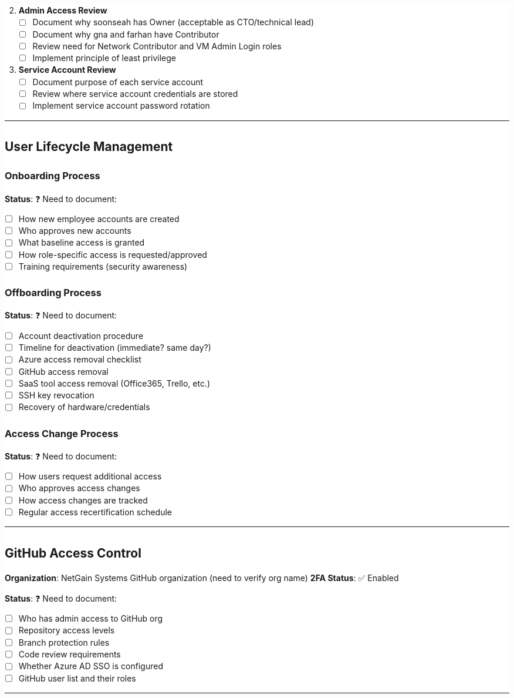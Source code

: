 2. **Admin Access Review**
   - [ ] Document why soonseah has Owner (acceptable as CTO/technical lead)
   - [ ] Document why gna and farhan have Contributor
   - [ ] Review need for Network Contributor and VM Admin Login roles
   - [ ] Implement principle of least privilege

3. **Service Account Review**
   - [ ] Document purpose of each service account
   - [ ] Review where service account credentials are stored
   - [ ] Implement service account password rotation

---

## User Lifecycle Management

### Onboarding Process
**Status**: ❓ Need to document:
- [ ] How new employee accounts are created
- [ ] Who approves new accounts
- [ ] What baseline access is granted
- [ ] How role-specific access is requested/approved
- [ ] Training requirements (security awareness)

### Offboarding Process
**Status**: ❓ Need to document:
- [ ] Account deactivation procedure
- [ ] Timeline for deactivation (immediate? same day?)
- [ ] Azure access removal checklist
- [ ] GitHub access removal
- [ ] SaaS tool access removal (Office365, Trello, etc.)
- [ ] SSH key revocation
- [ ] Recovery of hardware/credentials

### Access Change Process
**Status**: ❓ Need to document:
- [ ] How users request additional access
- [ ] Who approves access changes
- [ ] How access changes are tracked
- [ ] Regular access recertification schedule

---

## GitHub Access Control

**Organization**: NetGain Systems GitHub organization (need to verify org name)
**2FA Status**: ✅ Enabled

**Status**: ❓ Need to document:
- [ ] Who has admin access to GitHub org
- [ ] Repository access levels
- [ ] Branch protection rules
- [ ] Code review requirements
- [ ] Whether Azure AD SSO is configured
- [ ] GitHub user list and their roles

---